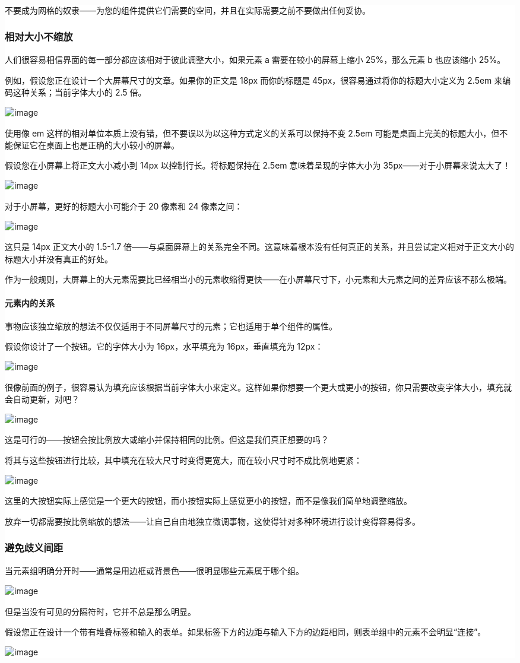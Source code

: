 不要成为网格的奴隶——为您的组件提供它们需要的空间，并且在实际需要之前不要做出任何妥协。

### 相对大小不缩放

人们很容易相信界面的每一部分都应该相对于彼此调整大小，如果元素 a 需要在较小的屏幕上缩小 25%，那么元素 b 也应该缩小 25%。

例如，假设您正在设计一个大屏幕尺寸的文章。如果你的正文是 18px 而你的标题是 45px，很容易通过将你的标题大小定义为 2.5em 来编码这种关系；当前字体大小的 2.5 倍。

![image](https://cdn.staticaly.com/gh/Humble-Xiang/picx-images@master/Book/image.673q3z149940.webp)

使用像 em 这样的相对单位本质上没有错，但不要误以为以这种方式定义的关系可以保持不变 2.5em 可能是桌面上完美的标题大小，但不能保证它在桌面上也是正确的大小较小的屏幕。

假设您在小屏幕上将正文大小减小到 14px 以控制行长。将标题保持在 2.5em 意味着呈现的字体大小为 35px——对于小屏幕来说太大了！

![image](https://cdn.staticaly.com/gh/Humble-Xiang/picx-images@master/Book/image.2bkz7g5e6n9c.webp)

对于小屏幕，更好的标题大小可能介于 20 像素和 24 像素之间：

![image](https://cdn.staticaly.com/gh/Humble-Xiang/picx-images@master/Book/image.4ir7rabw9xu0.webp)

这只是 14px 正文大小的 1.5-1.7 倍——与桌面屏幕上的关系完全不同。这意味着根本没有任何真正的关系，并且尝试定义相对于正文大小的标题大小并没有真正的好处。

作为一般规则，大屏幕上的大元素需要比已经相当小的元素收缩得更快——在小屏幕尺寸下，小元素和大元素之间的差异应该不那么极端。

#### 元素内的关系

事物应该独立缩放的想法不仅仅适用于不同屏幕尺寸的元素；它也适用于单个组件的属性。

假设你设计了一个按钮。它的字体大小为 16px，水平填充为 16px，垂直填充为 12px：

![image](https://cdn.staticaly.com/gh/Humble-Xiang/picx-images@master/Book/image.6n9g80cfxu00.webp)

很像前面的例子，很容易认为填充应该根据当前字体大小来定义。这样如果你想要一个更大或更小的按钮，你只需要改变字体大小，填充就会自动更新，对吧？

![image](https://cdn.staticaly.com/gh/Humble-Xiang/picx-images@master/Book/image.30hla6naq0y0.webp)

这是可行的——按钮会按比例放大或缩小并保持相同的比例。但这是我们真正想要的吗？

将其与这些按钮进行比较，其中填充在较大尺寸时变得更宽大，而在较小尺寸时不成比例地更紧：

![image](https://cdn.staticaly.com/gh/Humble-Xiang/picx-images@master/Book/image.6tocjxmiwp00.webp)

这里的大按钮实际上感觉是一个更大的按钮，而小按钮实际上感觉更小的按钮，而不是像我们简单地调整缩放。

放弃一切都需要按比例缩放的想法——让自己自由地独立微调事物，这使得针对多种环境进行设计变得容易得多。

### 避免歧义间距

当元素组明确分开时——通常是用边框或背景色——很明显哪些元素属于哪个组。

![image](https://cdn.staticaly.com/gh/Humble-Xiang/picx-images@master/Book/image.3gqyjrm58vc0.webp)

但是当没有可见的分隔符时，它并不总是那么明显。

假设您正在设计一个带有堆叠标签和输入的表单。如果标签下方的边距与输入下方的边距相同，则表单组中的元素不会明显“连接”。

![image](https://cdn.staticaly.com/gh/Humble-Xiang/picx-images@master/Book/image.4nxwim33opi0.webp)
